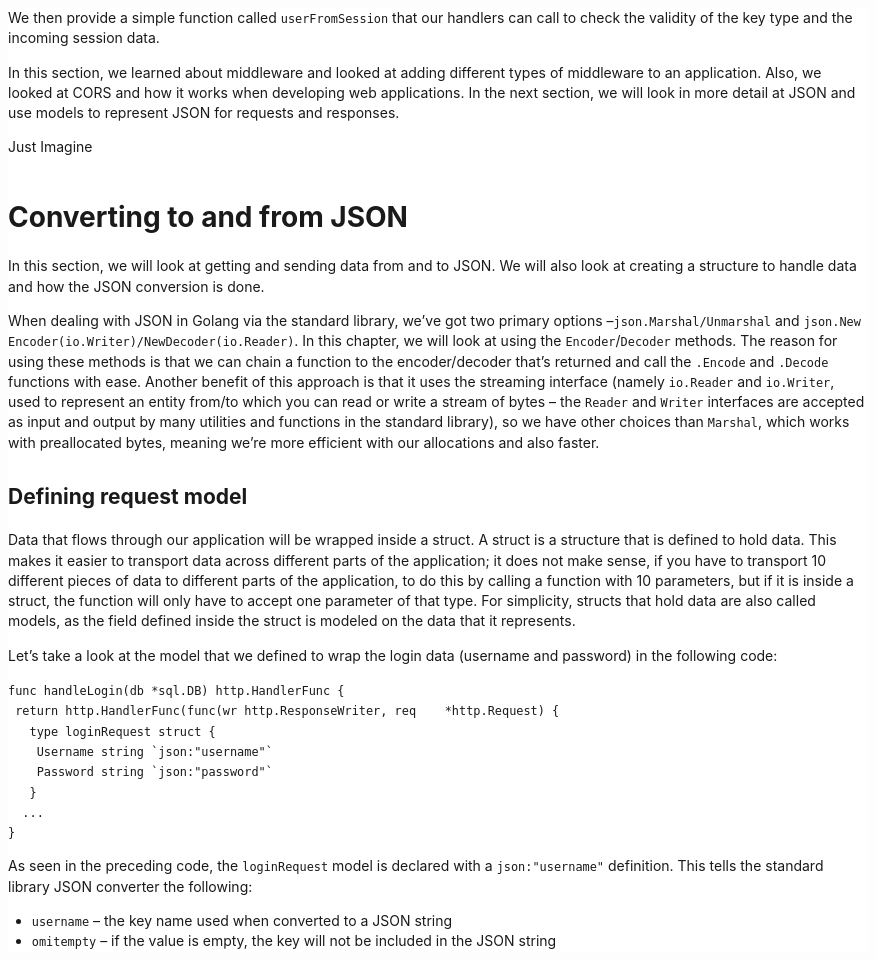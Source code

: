 We then provide a simple function called `userFromSession` that our handlers can call to check the validity of the key type and the incoming session data.

In this section, we learned about middleware and looked at adding different types of middleware to an application. Also, we looked at CORS and how it works when developing web applications. In the next section, we will look in more detail at JSON and use models to represent JSON for requests and responses.

Just Imagine

# Converting to and from JSON

In this section, we will look at getting and sending data from and to JSON. We will also look at creating a structure to handle data and how the JSON conversion is done.

When dealing with JSON in Golang via the standard library, we’ve got two primary options –`json.Marshal/Unmarshal` and `json.NewEncoder(io.Writer)/NewDecoder(io.Reader)`. In this chapter, we will look at using the `Encoder`/`Decoder` methods. The reason for using these methods is that we can chain a function to the encoder/decoder that’s returned and call the `.Encode` and `.Decode` functions with ease. Another benefit of this approach is that it uses the streaming interface (namely `io.Reader` and `io.Writer`, used to represent an entity from/to which you can read or write a stream of bytes – the `Reader` and `Writer` interfaces are accepted as input and output by many utilities and functions in the standard library), so we have other choices than `Marshal`, which works with preallocated bytes, meaning we’re more efficient with our allocations and also faster.

## Defining request model

Data that flows through our application will be wrapped inside a struct. A struct is a structure that is defined to hold data. This makes it easier to transport data across different parts of the application; it does not make sense, if you have to transport 10 different pieces of data to different parts of the application, to do this by calling a function with 10 parameters, but if it is inside a struct, the function will only have to accept one parameter of that type. For simplicity, structs that hold data are also called models, as the field defined inside the struct is modeled on the data that it represents.

Let’s take a look at the model that we defined to wrap the login data (username and password) in the following code:

```markup
func handleLogin(db *sql.DB) http.HandlerFunc {
 return http.HandlerFunc(func(wr http.ResponseWriter, req    *http.Request) {
   type loginRequest struct {
    Username string `json:"username"`
    Password string `json:"password"`
   }
  ...
}
```

As seen in the preceding code, the `loginRequest` model is declared with a `json:"username"` definition. This tells the standard library JSON converter the following:

-   `username` – the key name used when converted to a JSON string
-   `omitempty` – if the value is empty, the key will not be included in the JSON string
